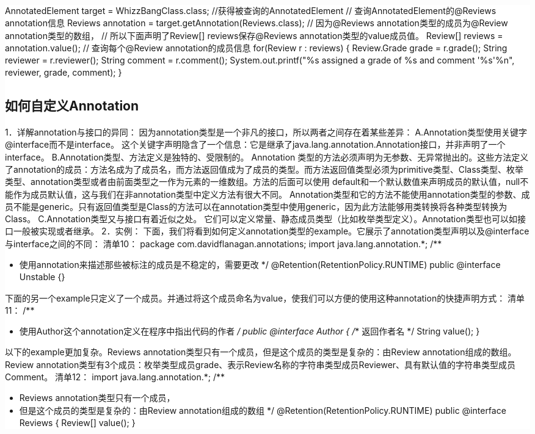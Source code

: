 AnnotatedElement target = WhizzBangClass.class; //获得被查询的AnnotatedElement
// 查询AnnotatedElement的@Reviews annotation信息
Reviews annotation = target.getAnnotation(Reviews.class);
// 因为@Reviews annotation类型的成员为@Review annotation类型的数组，
// 所以下面声明了Review[] reviews保存@Reviews annotation类型的value成员值。
Review[] reviews = annotation.value();
// 查询每个@Review annotation的成员信息
for(Review r : reviews) {
    Review.Grade grade = r.grade();
    String reviewer = r.reviewer();
    String comment = r.comment();
    System.out.printf("%s assigned a grade of %s and comment '%s'%n",
                      reviewer, grade, comment);
}

## 如何自定义Annotation

1．详解annotation与接口的异同：
因为annotation类型是一个非凡的接口，所以两者之间存在着某些差异：
A.Annotation类型使用关键字@interface而不是interface。
这个关键字声明隐含了一个信息：它是继承了java.lang.annotation.Annotation接口，并非声明了一个interface。
B.Annotation类型、方法定义是独特的、受限制的。
Annotation 类型的方法必须声明为无参数、无异常抛出的。这些方法定义了annotation的成员：方法名成为了成员名，而方法返回值成为了成员的类型。而方法返回值类型必须为primitive类型、Class类型、枚举类型、annotation类型或者由前面类型之一作为元素的一维数组。方法的后面可以使用 default和一个默认数值来声明成员的默认值，null不能作为成员默认值，这与我们在非annotation类型中定义方法有很大不同。
Annotation类型和它的方法不能使用annotation类型的参数、成员不能是generic。只有返回值类型是Class的方法可以在annotation类型中使用generic，因为此方法能够用类转换将各种类型转换为Class。
C.Annotation类型又与接口有着近似之处。
它们可以定义常量、静态成员类型（比如枚举类型定义）。Annotation类型也可以如接口一般被实现或者继承。
2．实例：
下面，我们将看到如何定义annotation类型的example。它展示了annotation类型声明以及@interface与interface之间的不同：
清单10：
package com.davidflanagan.annotations;
import java.lang.annotation.*;
/**

* 使用annotation来描述那些被标注的成员是不稳定的，需要更改
*/
@Retention(RetentionPolicy.RUNTIME)
public @interface Unstable {}

下面的另一个example只定义了一个成员。并通过将这个成员命名为value，使我们可以方便的使用这种annotation的快捷声明方式：
清单11：
/**
* 使用Author这个annotation定义在程序中指出代码的作者
*/
public @interface Author {
    /** 返回作者名 */
    String value();
}

以下的example更加复杂。Reviews annotation类型只有一个成员，但是这个成员的类型是复杂的：由Review annotation组成的数组。Review annotation类型有3个成员：枚举类型成员grade、表示Review名称的字符串类型成员Reviewer、具有默认值的字符串类型成员 Comment。
清单12：
import java.lang.annotation.*; 
/**
* Reviews annotation类型只有一个成员，
* 但是这个成员的类型是复杂的：由Review annotation组成的数组
*/
@Retention(RetentionPolicy.RUNTIME)
public @interface Reviews {
    Review[] value();
}
